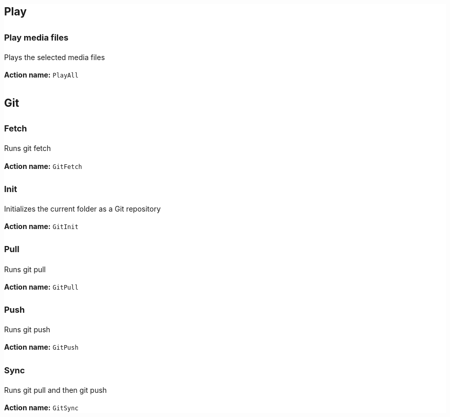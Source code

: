 
## Play

### Play media files

Plays the selected media files

**Action name:** `PlayAll`


## Git

### Fetch

Runs git fetch

**Action name:** `GitFetch`


### Init

Initializes the current folder as a Git repository

**Action name:** `GitInit`


### Pull

Runs git pull

**Action name:** `GitPull`


### Push

Runs git push

**Action name:** `GitPush`


### Sync

Runs git pull and then git push

**Action name:** `GitSync`